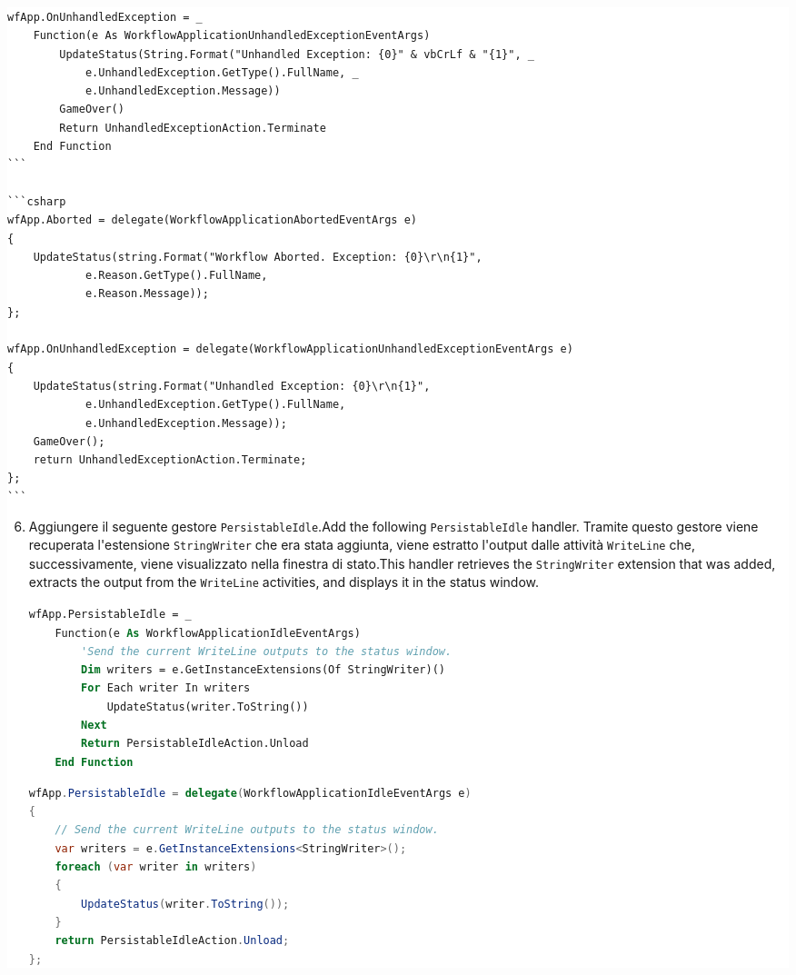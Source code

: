     wfApp.OnUnhandledException = _  
        Function(e As WorkflowApplicationUnhandledExceptionEventArgs)  
            UpdateStatus(String.Format("Unhandled Exception: {0}" & vbCrLf & "{1}", _  
                e.UnhandledException.GetType().FullName, _  
                e.UnhandledException.Message))  
            GameOver()  
            Return UnhandledExceptionAction.Terminate  
        End Function  
    ```  
  
    ```csharp  
    wfApp.Aborted = delegate(WorkflowApplicationAbortedEventArgs e)  
    {  
        UpdateStatus(string.Format("Workflow Aborted. Exception: {0}\r\n{1}",  
                e.Reason.GetType().FullName,  
                e.Reason.Message));  
    };  
  
    wfApp.OnUnhandledException = delegate(WorkflowApplicationUnhandledExceptionEventArgs e)  
    {  
        UpdateStatus(string.Format("Unhandled Exception: {0}\r\n{1}",  
                e.UnhandledException.GetType().FullName,  
                e.UnhandledException.Message));  
        GameOver();  
        return UnhandledExceptionAction.Terminate;  
    };  
    ```  
  
6. <span data-ttu-id="dc1e3-271">Aggiungere il seguente gestore `PersistableIdle`.</span><span class="sxs-lookup"><span data-stu-id="dc1e3-271">Add the following `PersistableIdle` handler.</span></span> <span data-ttu-id="dc1e3-272">Tramite questo gestore viene recuperata l'estensione `StringWriter` che era stata aggiunta, viene estratto l'output dalle attività `WriteLine` che, successivamente, viene visualizzato nella finestra di stato.</span><span class="sxs-lookup"><span data-stu-id="dc1e3-272">This handler retrieves the `StringWriter` extension that was added, extracts the output from the `WriteLine` activities, and displays it in the status window.</span></span>  
  
    ```vb  
    wfApp.PersistableIdle = _  
        Function(e As WorkflowApplicationIdleEventArgs)  
            'Send the current WriteLine outputs to the status window.  
            Dim writers = e.GetInstanceExtensions(Of StringWriter)()  
            For Each writer In writers  
                UpdateStatus(writer.ToString())  
            Next  
            Return PersistableIdleAction.Unload  
        End Function  
    ```  
  
    ```csharp  
    wfApp.PersistableIdle = delegate(WorkflowApplicationIdleEventArgs e)  
    {  
        // Send the current WriteLine outputs to the status window.  
        var writers = e.GetInstanceExtensions<StringWriter>();  
        foreach (var writer in writers)  
        {  
            UpdateStatus(writer.ToString());  
        }  
        return PersistableIdleAction.Unload;  
    };  
    ```  
  